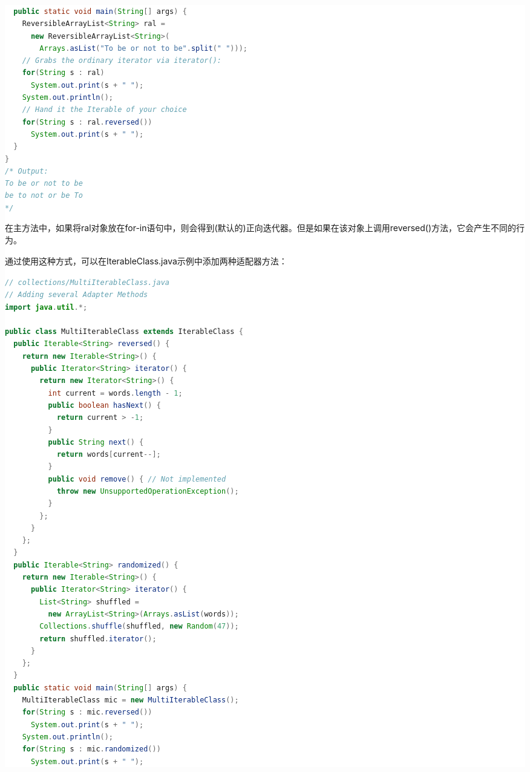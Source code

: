 ```java
  public static void main(String[] args) {
    ReversibleArrayList<String> ral =
      new ReversibleArrayList<String>(
        Arrays.asList("To be or not to be".split(" ")));
    // Grabs the ordinary iterator via iterator():
    for(String s : ral)
      System.out.print(s + " ");
    System.out.println();
    // Hand it the Iterable of your choice
    for(String s : ral.reversed())
      System.out.print(s + " ");
  }
}
/* Output:
To be or not to be
be to not or be To
*/
```

​		在主方法中，如果将ral对象放在for-in语句中，则会得到(默认的)正向迭代器。但是如果在该对象上调用reversed()方法，它会产生不同的行为。

​		通过使用这种方式，可以在IterableClass.java示例中添加两种适配器方法：

```java
// collections/MultiIterableClass.java
// Adding several Adapter Methods
import java.util.*;

public class MultiIterableClass extends IterableClass {
  public Iterable<String> reversed() {
    return new Iterable<String>() {
      public Iterator<String> iterator() {
        return new Iterator<String>() {
          int current = words.length - 1;
          public boolean hasNext() {
            return current > -1;
          }
          public String next() {
            return words[current--];
          }
          public void remove() { // Not implemented
            throw new UnsupportedOperationException();
          }
        };
      }
    };
  }
  public Iterable<String> randomized() {
    return new Iterable<String>() {
      public Iterator<String> iterator() {
        List<String> shuffled =
          new ArrayList<String>(Arrays.asList(words));
        Collections.shuffle(shuffled, new Random(47));
        return shuffled.iterator();
      }
    };
  }
  public static void main(String[] args) {
    MultiIterableClass mic = new MultiIterableClass();
    for(String s : mic.reversed())
      System.out.print(s + " ");
    System.out.println();
    for(String s : mic.randomized())
      System.out.print(s + " ");
```